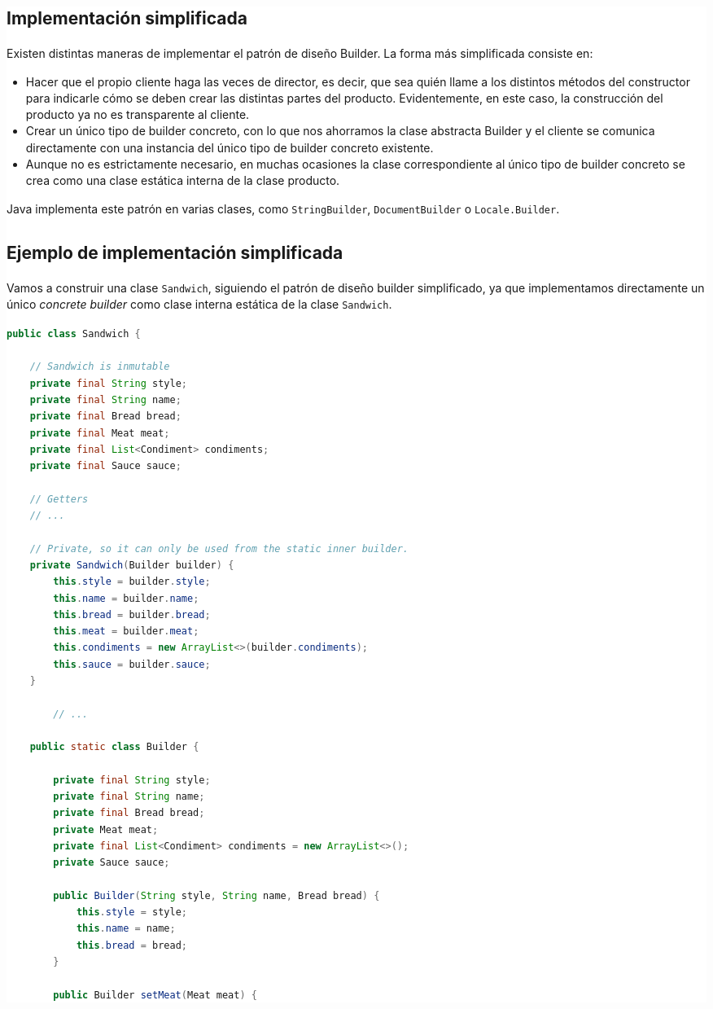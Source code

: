 ## Implementación simplificada

Existen distintas maneras de implementar el patrón de diseño Builder. La forma más simplificada consiste en:

* Hacer que el propio cliente haga las veces de director, es decir, que sea quién llame a los distintos métodos del constructor para indicarle cómo se deben crear las distintas partes del producto. Evidentemente, en este caso, la construcción del producto ya no es transparente al cliente.
* Crear un único tipo de builder concreto, con lo que nos ahorramos la clase abstracta Builder y el cliente se comunica directamente con una instancia del único tipo de builder concreto existente.
* Aunque no es estrictamente necesario, en muchas ocasiones la clase correspondiente al único tipo de builder concreto se crea como una clase estática interna de la clase producto.

Java implementa este patrón en varias clases, como `StringBuilder`, `DocumentBuilder` o `Locale.Builder`.

## Ejemplo de implementación simplificada

Vamos a construir una clase `Sandwich`, siguiendo el patrón de diseño builder simplificado, ya que implementamos directamente un único *concrete builder* como clase interna estática de la clase `Sandwich`.

```java
public class Sandwich {

    // Sandwich is inmutable
    private final String style;
    private final String name;
    private final Bread bread;
    private final Meat meat;
    private final List<Condiment> condiments;
    private final Sauce sauce;

  	// Getters
  	// ...

  	// Private, so it can only be used from the static inner builder.
    private Sandwich(Builder builder) {
        this.style = builder.style;
        this.name = builder.name;
        this.bread = builder.bread;
        this.meat = builder.meat;
        this.condiments = new ArrayList<>(builder.condiments);
        this.sauce = builder.sauce;
    }

		// ...
    
  	public static class Builder {

        private final String style;
        private final String name;
        private final Bread bread;
        private Meat meat;
        private final List<Condiment> condiments = new ArrayList<>();
        private Sauce sauce;

        public Builder(String style, String name, Bread bread) {
            this.style = style;
            this.name = name;
            this.bread = bread;
        }

        public Builder setMeat(Meat meat) {
```